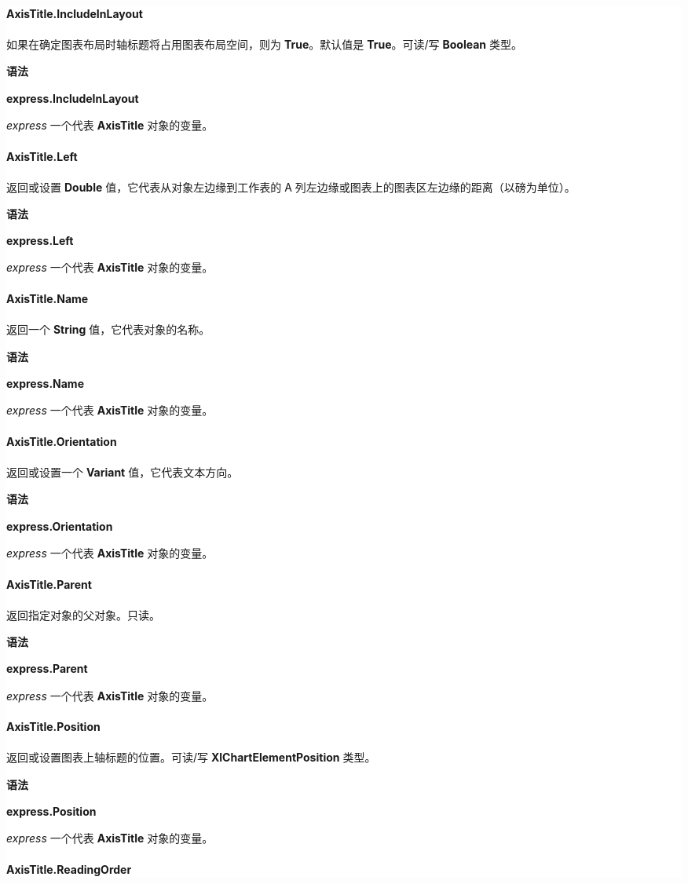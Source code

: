 #### **AxisTitle.IncludeInLayout**

如果在确定图表布局时轴标题将占用图表布局空间，则为 **True**。默认值是 **True**。可读/写 **Boolean** 类型。

**语法**

**express.IncludeInLayout**

*express*   一个代表 **AxisTitle** 对象的变量。

#### **AxisTitle.Left**

返回或设置 **Double** 值，它代表从对象左边缘到工作表的 A 列左边缘或图表上的图表区左边缘的距离（以磅为单位）。

**语法**

**express.Left**

*express*   一个代表 **AxisTitle** 对象的变量。

#### **AxisTitle.Name**

返回一个 **String** 值，它代表对象的名称。

**语法**

**express.Name**

*express*   一个代表 **AxisTitle** 对象的变量。

#### **AxisTitle.Orientation**

返回或设置一个 **Variant** 值，它代表文本方向。

**语法**

**express.Orientation**

*express*   一个代表 **AxisTitle** 对象的变量。

#### **AxisTitle.Parent**

返回指定对象的父对象。只读。

**语法**

**express.Parent**

*express*   一个代表 **AxisTitle** 对象的变量。

#### **AxisTitle.Position**

返回或设置图表上轴标题的位置。可读/写 **XlChartElementPosition** 类型。

**语法**

**express.Position**

*express*   一个代表 **AxisTitle** 对象的变量。

#### **AxisTitle.ReadingOrder**
